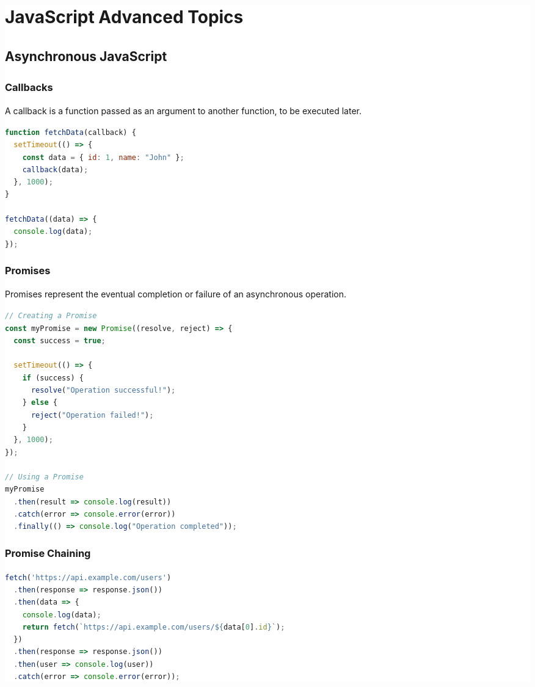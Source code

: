 # JavaScript Advanced Topics

## Asynchronous JavaScript

### Callbacks

A callback is a function passed as an argument to another function, to be executed later.

```javascript
function fetchData(callback) {
  setTimeout(() => {
    const data = { id: 1, name: "John" };
    callback(data);
  }, 1000);
}

fetchData((data) => {
  console.log(data);
});
```

### Promises

Promises represent the eventual completion or failure of an asynchronous operation.

```javascript
// Creating a Promise
const myPromise = new Promise((resolve, reject) => {
  const success = true;
  
  setTimeout(() => {
    if (success) {
      resolve("Operation successful!");
    } else {
      reject("Operation failed!");
    }
  }, 1000);
});

// Using a Promise
myPromise
  .then(result => console.log(result))
  .catch(error => console.error(error))
  .finally(() => console.log("Operation completed"));
```

### Promise Chaining

```javascript
fetch('https://api.example.com/users')
  .then(response => response.json())
  .then(data => {
    console.log(data);
    return fetch(`https://api.example.com/users/${data[0].id}`);
  })
  .then(response => response.json())
  .then(user => console.log(user))
  .catch(error => console.error(error));
```
